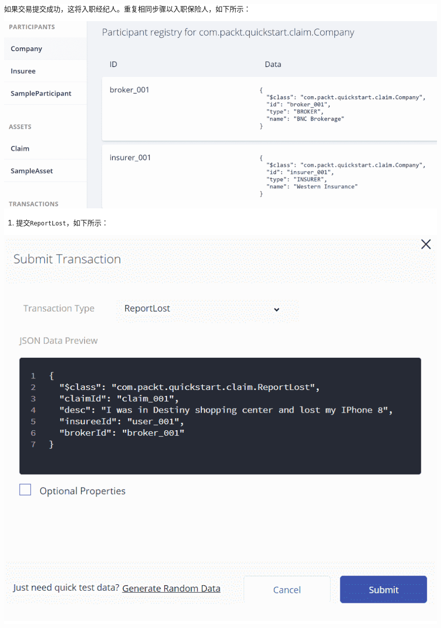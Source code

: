 如果交易提交成功，这将入职经纪人。重复相同步骤以入职保险人，如下所示：

![](img/c8586ea8-2954-48ef-a5eb-bf817085a477.png)

1.  提交`ReportLost`，如下所示：

![](img/f75916ac-c3a1-4a37-86e6-f5dfb8cee350.png)
